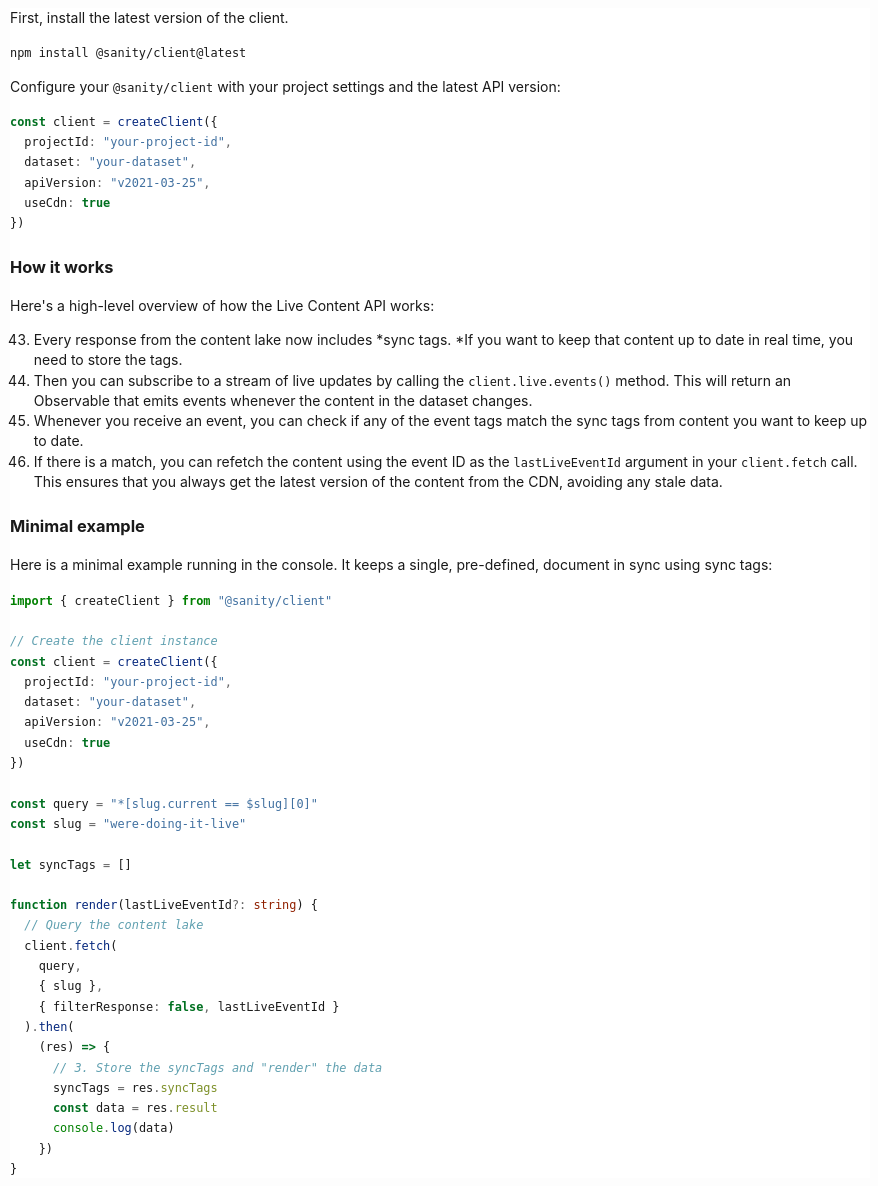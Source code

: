 First, install the latest version of the client.

```
npm install @sanity/client@latest
```

Configure your `@sanity/client` with your project settings and the latest API version:

```typescript
const client = createClient({ 
  projectId: "your-project-id", 
  dataset: "your-dataset", 
  apiVersion: "v2021-03-25",
  useCdn: true
})
```

### How it works

Here's a high-level overview of how the Live Content API works:

43. Every response from the content lake now includes *sync tags. *If you want to keep that content up to date in real time, you need to store the tags.
43. Then you can subscribe to a stream of live updates by calling the `client.live.events()` method. This will return an Observable that emits events whenever the content in the dataset changes.
43. Whenever you receive an event, you can check if any of the event tags match the sync tags from content you want to keep up to date.
43. If there is a match, you can refetch the content using the event ID as the `lastLiveEventId` argument in your `client.fetch` call. This ensures that you always get the latest version of the content from the CDN, avoiding any stale data.

### Minimal example

Here is a minimal example running in the console. It keeps a single, pre-defined, document in sync using sync tags:

```typescript
import { createClient } from "@sanity/client"

// Create the client instance
const client = createClient({ 
  projectId: "your-project-id", 
  dataset: "your-dataset", 
  apiVersion: "v2021-03-25", 
  useCdn: true
})

const query = "*[slug.current == $slug][0]"
const slug = "were-doing-it-live"

let syncTags = []

function render(lastLiveEventId?: string) {
  // Query the content lake
  client.fetch(
    query, 
    { slug }, 
    { filterResponse: false, lastLiveEventId }
  ).then(
    (res) => { 
      // 3. Store the syncTags and "render" the data 
      syncTags = res.syncTags 
      const data = res.result 
      console.log(data)
    })
}

```